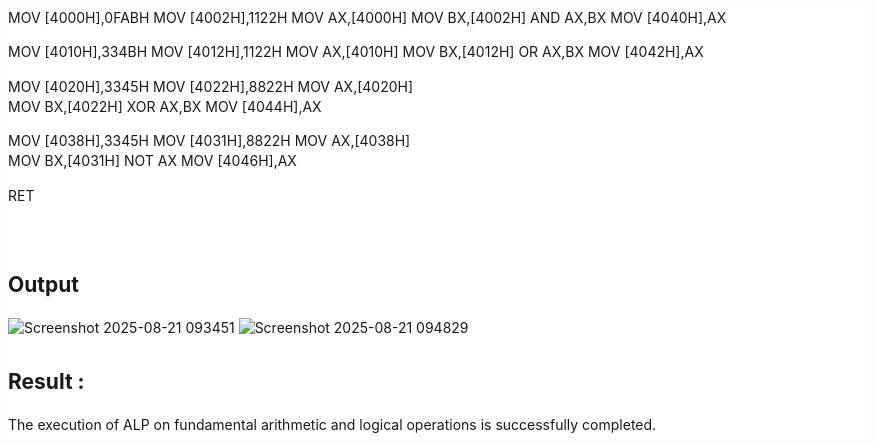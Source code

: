 
MOV [4000H],0FABH
MOV [4002H],1122H
MOV AX,[4000H]
MOV BX,[4002H]
AND AX,BX
MOV [4040H],AX

MOV [4010H],334BH
MOV [4012H],1122H
MOV AX,[4010H]
MOV BX,[4012H]
OR AX,BX
MOV [4042H],AX 

MOV [4020H],3345H
MOV [4022H],8822H
MOV AX,[4020H]  
MOV BX,[4022H]
XOR AX,BX
MOV [4044H],AX

MOV [4038H],3345H
MOV [4031H],8822H
MOV AX,[4038H]  
MOV BX,[4031H]
NOT AX
MOV [4046H],AX
     
RET
~~~


~~~
## Output


<img width="1919" height="1137" alt="Screenshot 2025-08-21 093451" src="https://github.com/user-attachments/assets/ecd737b5-615e-4671-8429-d02831f40fcb" />


<img width="1917" height="1139" alt="Screenshot 2025-08-21 094829" src="https://github.com/user-attachments/assets/42827919-a8f8-4827-8130-125957f3f8a1" />

## Result :
 The execution of ALP on fundamental arithmetic and logical operations is successfully completed.








